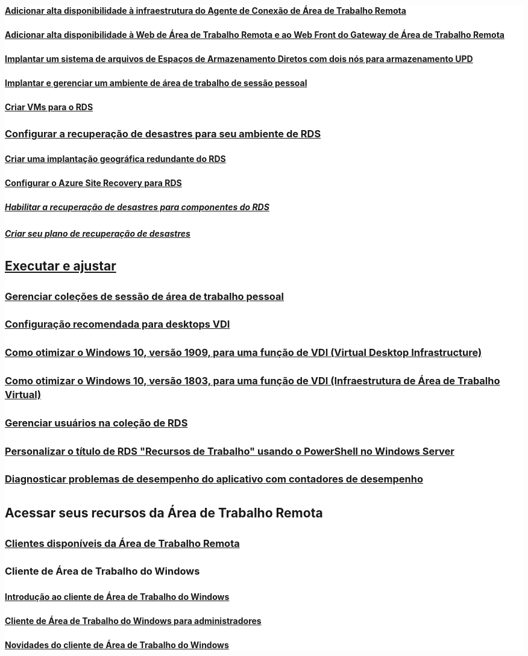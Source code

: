 #### [Adicionar alta disponibilidade à infraestrutura do Agente de Conexão de Área de Trabalho Remota](rds-connection-broker-cluster.md)
#### [Adicionar alta disponibilidade à Web de Área de Trabalho Remota e ao Web Front do Gateway de Área de Trabalho Remota](rds-rdweb-gateway-ha.md)
#### [Implantar um sistema de arquivos de Espaços de Armazenamento Diretos com dois nós para armazenamento UPD](rds-storage-spaces-direct-deployment.md)
#### [Implantar e gerenciar um ambiente de área de trabalho de sessão pessoal](rds-personal-session-desktops.md)
#### [Criar VMs para o RDS](rds-prepare-vms.md)
### [Configurar a recuperação de desastres para seu ambiente de RDS](rds-disaster-recovery.md)
#### [Criar uma implantação geográfica redundante do RDS](rds-multi-datacenter-deployment.md)
#### [Configurar o Azure Site Recovery para RDS](rds-disaster-recovery-with-azure.md)
##### [Habilitar a recuperação de desastres para componentes do RDS](rds-enable-dr-with-asr.md)
##### [Criar seu plano de recuperação de desastres](rds-disaster-recovery-plan.md)

## [Executar e ajustar](rds-run-and-tune.md)
### [Gerenciar coleções de sessão de área de trabalho pessoal](rds-manage-personal-collection.md)
### [Configuração recomendada para desktops VDI](rds-vdi-recommendations.md)
### [Como otimizar o Windows 10, versão 1909, para uma função de VDI (Virtual Desktop Infrastructure)](rds_vdi-recommendations-1909.md)
### [Como otimizar o Windows 10, versão 1803, para uma função de VDI (Infraestrutura de Área de Trabalho Virtual)](rds-vdi-recommendations-1803.md)
### [Gerenciar usuários na coleção de RDS](rds-user-management.md)
### [Personalizar o título de RDS "Recursos de Trabalho" usando o PowerShell no Windows Server](rds-work-resources.md)
### [Diagnosticar problemas de desempenho do aplicativo com contadores de desempenho](rds-rdsh-performance-counters.md)

## Acessar seus recursos da Área de Trabalho Remota
### [Clientes disponíveis da Área de Trabalho Remota](clients/remote-desktop-clients.md)
### Cliente de Área de Trabalho do Windows
#### [Introdução ao cliente de Área de Trabalho do Windows](clients/windowsdesktop.md)
#### [Cliente de Área de Trabalho do Windows para administradores](clients/windowsdesktop-admin.md)
#### [Novidades do cliente de Área de Trabalho do Windows](clients/windowsdesktop-whatsnew.md)
